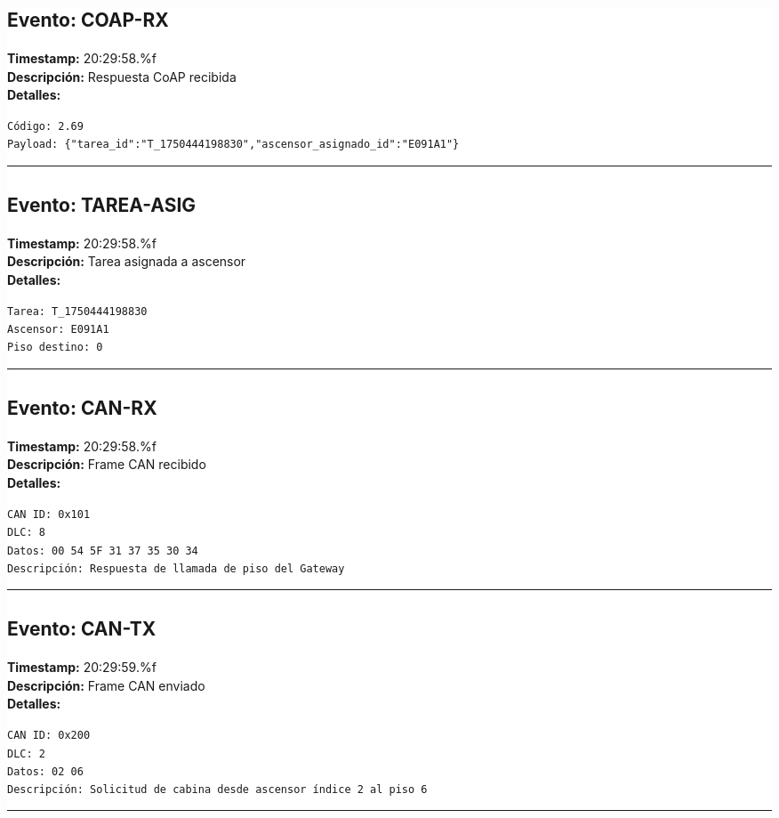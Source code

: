 
## Evento: COAP-RX

**Timestamp:** 20:29:58.%f  
**Descripción:** Respuesta CoAP recibida  
**Detalles:**

```
Código: 2.69
Payload: {"tarea_id":"T_1750444198830","ascensor_asignado_id":"E091A1"}
```

---

## Evento: TAREA-ASIG

**Timestamp:** 20:29:58.%f  
**Descripción:** Tarea asignada a ascensor  
**Detalles:**

```
Tarea: T_1750444198830
Ascensor: E091A1
Piso destino: 0
```

---

## Evento: CAN-RX

**Timestamp:** 20:29:58.%f  
**Descripción:** Frame CAN recibido  
**Detalles:**

```
CAN ID: 0x101
DLC: 8
Datos: 00 54 5F 31 37 35 30 34 
Descripción: Respuesta de llamada de piso del Gateway
```

---

## Evento: CAN-TX

**Timestamp:** 20:29:59.%f  
**Descripción:** Frame CAN enviado  
**Detalles:**

```
CAN ID: 0x200
DLC: 2
Datos: 02 06 
Descripción: Solicitud de cabina desde ascensor índice 2 al piso 6
```

---